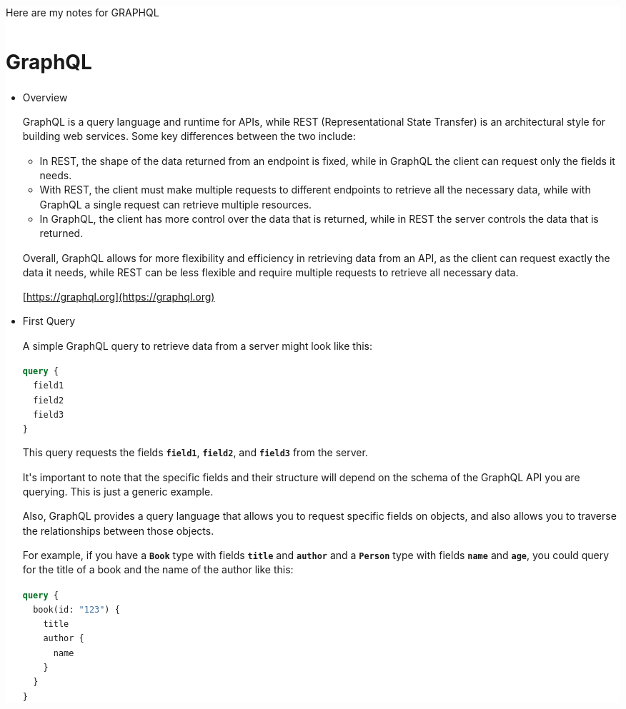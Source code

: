 Here are my notes for GRAPHQL

# GraphQL

- Overview
    
    GraphQL is a query language and runtime for APIs, while REST (Representational State Transfer) is an architectural style for building web services. Some key differences between the two include:
    
    - In REST, the shape of the data returned from an endpoint is fixed, while in GraphQL the client can request only the fields it needs.
    - With REST, the client must make multiple requests to different endpoints to retrieve all the necessary data, while with GraphQL a single request can retrieve multiple resources.
    - In GraphQL, the client has more control over the data that is returned, while in REST the server controls the data that is returned.
    
    Overall, GraphQL allows for more flexibility and efficiency in retrieving data from an API, as the client can request exactly the data it needs, while REST can be less flexible and require multiple requests to retrieve all necessary data.
    
    [https://graphql.org](https://graphql.org)
    
- First Query
    
    A simple GraphQL query to retrieve data from a server might look like this:
    
    ```graphql
    query {
      field1
      field2
      field3
    }
    ```
    
    This query requests the fields **`field1`**, **`field2`**, and **`field3`** from the server.
    
    It's important to note that the specific fields and their structure will depend on the schema of the GraphQL API you are querying. This is just a generic example.
    
    Also, GraphQL provides a query language that allows you to request specific fields on objects, and also allows you to traverse the relationships between those objects.
    
    For example, if you have a **`Book`** type with fields **`title`** and **`author`** and a **`Person`** type with fields **`name`** and **`age`**, you could query for the title of a book and the name of the author like this:
    
    ```graphql
    query {
      book(id: "123") {
        title
        author {
          name
        }
      }
    }
    ```
    